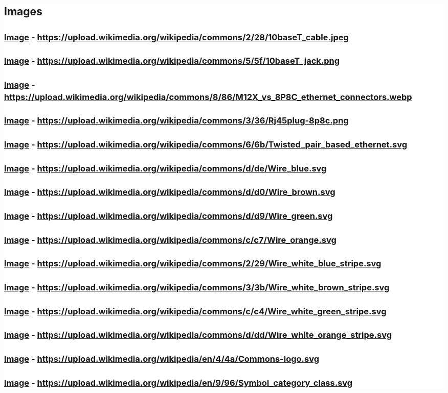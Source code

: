 ## Images
### [Image](https://upload.wikimedia.org/wikipedia/commons/2/28/10baseT_cable.jpeg) - https://upload.wikimedia.org/wikipedia/commons/2/28/10baseT_cable.jpeg
### [Image](https://upload.wikimedia.org/wikipedia/commons/5/5f/10baseT_jack.png) - https://upload.wikimedia.org/wikipedia/commons/5/5f/10baseT_jack.png
### [Image](https://upload.wikimedia.org/wikipedia/commons/8/86/M12X_vs_8P8C_ethernet_connectors.webp) - https://upload.wikimedia.org/wikipedia/commons/8/86/M12X_vs_8P8C_ethernet_connectors.webp
### [Image](https://upload.wikimedia.org/wikipedia/commons/3/36/Rj45plug-8p8c.png) - https://upload.wikimedia.org/wikipedia/commons/3/36/Rj45plug-8p8c.png
### [Image](https://upload.wikimedia.org/wikipedia/commons/6/6b/Twisted_pair_based_ethernet.svg) - https://upload.wikimedia.org/wikipedia/commons/6/6b/Twisted_pair_based_ethernet.svg
### [Image](https://upload.wikimedia.org/wikipedia/commons/d/de/Wire_blue.svg) - https://upload.wikimedia.org/wikipedia/commons/d/de/Wire_blue.svg
### [Image](https://upload.wikimedia.org/wikipedia/commons/d/d0/Wire_brown.svg) - https://upload.wikimedia.org/wikipedia/commons/d/d0/Wire_brown.svg
### [Image](https://upload.wikimedia.org/wikipedia/commons/d/d9/Wire_green.svg) - https://upload.wikimedia.org/wikipedia/commons/d/d9/Wire_green.svg
### [Image](https://upload.wikimedia.org/wikipedia/commons/c/c7/Wire_orange.svg) - https://upload.wikimedia.org/wikipedia/commons/c/c7/Wire_orange.svg
### [Image](https://upload.wikimedia.org/wikipedia/commons/2/29/Wire_white_blue_stripe.svg) - https://upload.wikimedia.org/wikipedia/commons/2/29/Wire_white_blue_stripe.svg
### [Image](https://upload.wikimedia.org/wikipedia/commons/3/3b/Wire_white_brown_stripe.svg) - https://upload.wikimedia.org/wikipedia/commons/3/3b/Wire_white_brown_stripe.svg
### [Image](https://upload.wikimedia.org/wikipedia/commons/c/c4/Wire_white_green_stripe.svg) - https://upload.wikimedia.org/wikipedia/commons/c/c4/Wire_white_green_stripe.svg
### [Image](https://upload.wikimedia.org/wikipedia/commons/d/dd/Wire_white_orange_stripe.svg) - https://upload.wikimedia.org/wikipedia/commons/d/dd/Wire_white_orange_stripe.svg
### [Image](https://upload.wikimedia.org/wikipedia/en/4/4a/Commons-logo.svg) - https://upload.wikimedia.org/wikipedia/en/4/4a/Commons-logo.svg
### [Image](https://upload.wikimedia.org/wikipedia/en/9/96/Symbol_category_class.svg) - https://upload.wikimedia.org/wikipedia/en/9/96/Symbol_category_class.svg